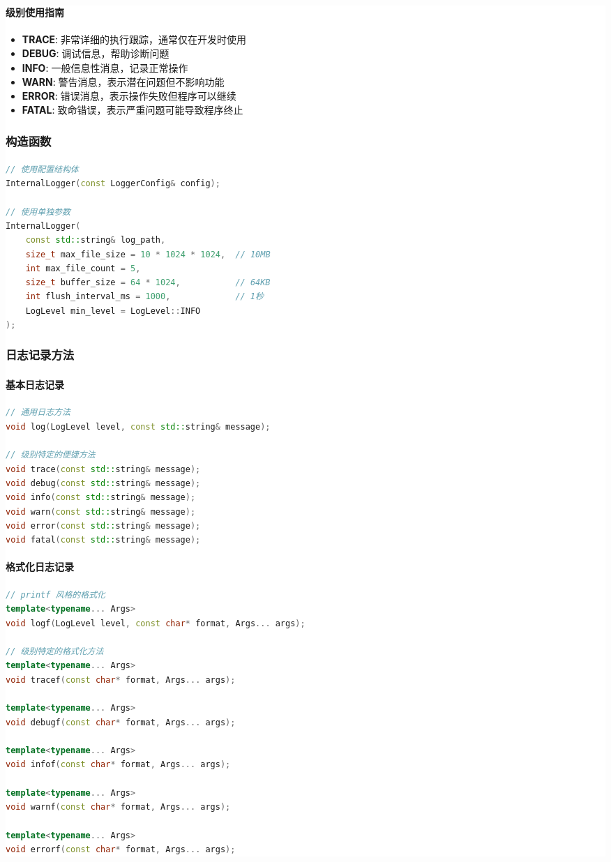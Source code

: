 #### 级别使用指南

- **TRACE**: 非常详细的执行跟踪，通常仅在开发时使用
- **DEBUG**: 调试信息，帮助诊断问题
- **INFO**: 一般信息性消息，记录正常操作
- **WARN**: 警告消息，表示潜在问题但不影响功能
- **ERROR**: 错误消息，表示操作失败但程序可以继续
- **FATAL**: 致命错误，表示严重问题可能导致程序终止

### 构造函数

```cpp
// 使用配置结构体
InternalLogger(const LoggerConfig& config);

// 使用单独参数
InternalLogger(
    const std::string& log_path,
    size_t max_file_size = 10 * 1024 * 1024,  // 10MB
    int max_file_count = 5,
    size_t buffer_size = 64 * 1024,           // 64KB
    int flush_interval_ms = 1000,             // 1秒
    LogLevel min_level = LogLevel::INFO
);
```

### 日志记录方法

#### 基本日志记录

```cpp
// 通用日志方法
void log(LogLevel level, const std::string& message);

// 级别特定的便捷方法
void trace(const std::string& message);
void debug(const std::string& message);
void info(const std::string& message);
void warn(const std::string& message);
void error(const std::string& message);
void fatal(const std::string& message);
```

#### 格式化日志记录

```cpp
// printf 风格的格式化
template<typename... Args>
void logf(LogLevel level, const char* format, Args... args);

// 级别特定的格式化方法
template<typename... Args>
void tracef(const char* format, Args... args);

template<typename... Args>
void debugf(const char* format, Args... args);

template<typename... Args>
void infof(const char* format, Args... args);

template<typename... Args>
void warnf(const char* format, Args... args);

template<typename... Args>
void errorf(const char* format, Args... args);

```